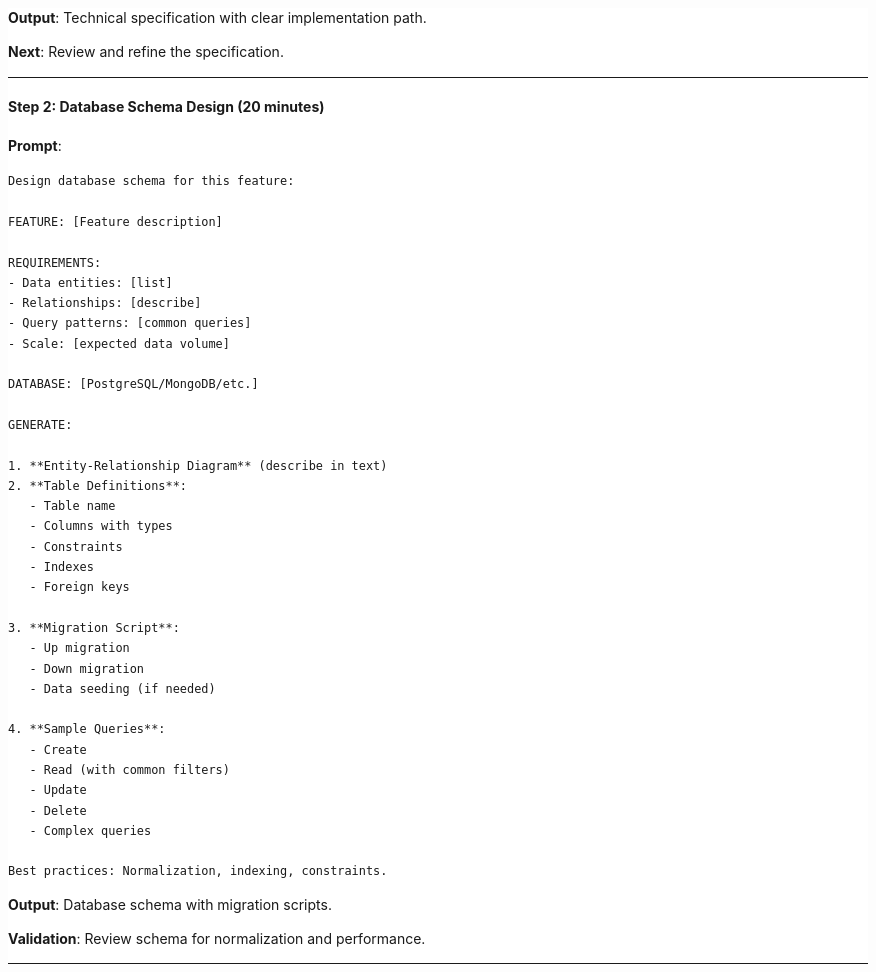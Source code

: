 ```
```

**Output**: Technical specification with clear implementation path.

**Next**: Review and refine the specification.

---

#### Step 2: Database Schema Design (20 minutes)

**Prompt**:
```
Design database schema for this feature:

FEATURE: [Feature description]

REQUIREMENTS:
- Data entities: [list]
- Relationships: [describe]
- Query patterns: [common queries]
- Scale: [expected data volume]

DATABASE: [PostgreSQL/MongoDB/etc.]

GENERATE:

1. **Entity-Relationship Diagram** (describe in text)
2. **Table Definitions**:
   - Table name
   - Columns with types
   - Constraints
   - Indexes
   - Foreign keys

3. **Migration Script**:
   - Up migration
   - Down migration
   - Data seeding (if needed)

4. **Sample Queries**:
   - Create
   - Read (with common filters)
   - Update
   - Delete
   - Complex queries

Best practices: Normalization, indexing, constraints.
```

**Output**: Database schema with migration scripts.

**Validation**: Review schema for normalization and performance.

---
